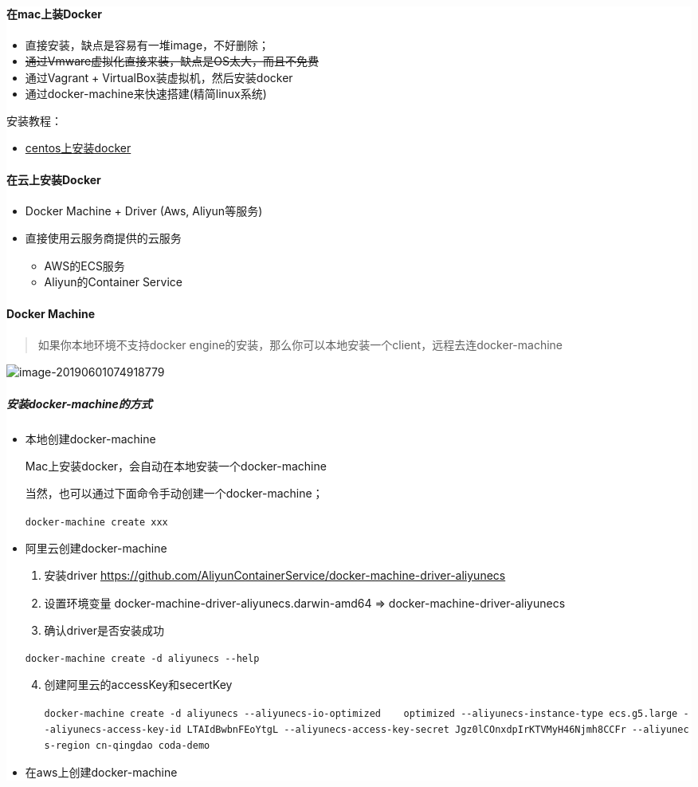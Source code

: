 #### 在mac上装Docker

- 直接安装，缺点是容易有一堆image，不好删除；
- ~~通过Vmware虚拟化直接来装，缺点是OS太大，而且不免费~~
- 通过Vagrant + VirtualBox装虚拟机，然后安装docker
- 通过docker-machine来快速搭建(精简linux系统)

安装教程：

- [centos上安装docker](https://docs.docker.com/install/linux/docker-ce/centos/)

#### 在云上安装Docker 

- Docker Machine + Driver (Aws, Aliyun等服务)

- 直接使用云服务商提供的云服务

  - AWS的ECS服务
  - Aliyun的Container Service

  

#### Docker Machine

> 如果你本地环境不支持docker engine的安装，那么你可以本地安装一个client，远程去连docker-machine

![image-20190601074918779](http://ww3.sinaimg.cn/large/006tNc79ly1g3lbj0xja6j310e0bwwh9.jpg)

##### 安装docker-machine的方式

- 本地创建docker-machine

  Mac上安装docker，会自动在本地安装一个docker-machine

  当然，也可以通过下面命令手动创建一个docker-machine；

  ```bash
  docker-machine create xxx
  ```

- 阿里云创建docker-machine

  1. 安装driver https://github.com/AliyunContainerService/docker-machine-driver-aliyunecs

  2. 设置环境变量 docker-machine-driver-aliyunecs.darwin-amd64 => docker-machine-driver-aliyunecs
  3. 确认driver是否安装成功

  ```shell
  docker-machine create -d aliyunecs --help
  ```

  4. 创建阿里云的accessKey和secertKey

     ```shell
     docker-machine create -d aliyunecs --aliyunecs-io-optimized	optimized --aliyunecs-instance-type	ecs.g5.large --aliyunecs-access-key-id LTAIdBwbnFEoYtgL --aliyunecs-access-key-secret Jgz0lCOnxdpIrKTVMyH46Njmh8CCFr --aliyunecs-region cn-qingdao coda-demo
     ```

- 在aws上创建docker-machine
